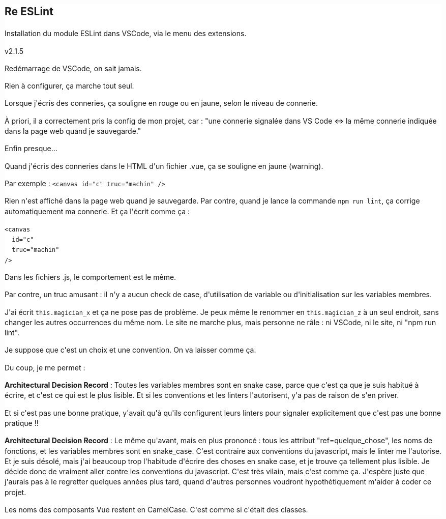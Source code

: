 
## Re ESLint

Installation du module ESLint dans VSCode, via le menu des extensions.

v2.1.5

Redémarrage de VSCode, on sait jamais.

Rien à configurer, ça marche tout seul.

Lorsque j'écris des conneries, ça souligne en rouge ou en jaune, selon le niveau de connerie.

À priori, il a correctement pris la config de mon projet, car : "une connerie signalée dans VS Code <=> la même connerie indiquée dans la page web quand je sauvegarde."

Enfin presque...

Quand j'écris des conneries dans le HTML d'un fichier .vue, ça se souligne en jaune (warning).

Par exemple : `<canvas id="c" truc="machin" />`

Rien n'est affiché dans la page web quand je sauvegarde. Par contre, quand je lance la commande `npm run lint`, ça corrige automatiquement ma connerie. Et ça l'écrit comme ça :

    <canvas
      id="c"
      truc="machin"
    />

Dans les fichiers .js, le comportement est le même.

Par contre, un truc amusant : il n'y a aucun check de case, d'utilisation de variable ou d'initialisation sur les variables membres.

J'ai écrit `this.magician_x` et ça ne pose pas de problème. Je peux même le renommer en `this.magician_z` à un seul endroit, sans changer les autres occurrences du même nom. Le site ne marche plus, mais personne ne râle : ni VSCode, ni le site, ni "npm run lint".

Je suppose que c'est un choix et une convention. On va laisser comme ça.

Du coup, je me permet :

**Architectural Decision Record** : Toutes les variables membres sont en snake case, parce que c'est ça que je suis habitué à écrire, et c'est ce qui est le plus lisible. Et si les conventions et les linters l'autorisent, y'a pas de raison de s'en priver.

Et si c'est pas une bonne pratique, y'avait qu'à qu'ils configurent leurs linters pour signaler explicitement que c'est pas une bonne pratique !!

**Architectural Decision Record** : Le même qu'avant, mais en plus prononcé : tous les attribut "ref=quelque_chose", les noms de fonctions, et les variables membres sont en snake_case. C'est contraire aux conventions du javascript, mais le linter me l'autorise. Et je suis désolé, mais j'ai beaucoup trop l'habitude d'écrire des choses en snake case, et je trouve ça tellement plus lisible. Je décide donc de vraiment aller contre les conventions du javascript. C'est très vilain, mais c'est comme ça. J'espère juste que j'aurais pas à le regretter quelques années plus tard, quand d'autres personnes voudront hypothétiquement m'aider à coder ce projet.

Les noms des composants Vue restent en CamelCase. C'est comme si c'était des classes.

